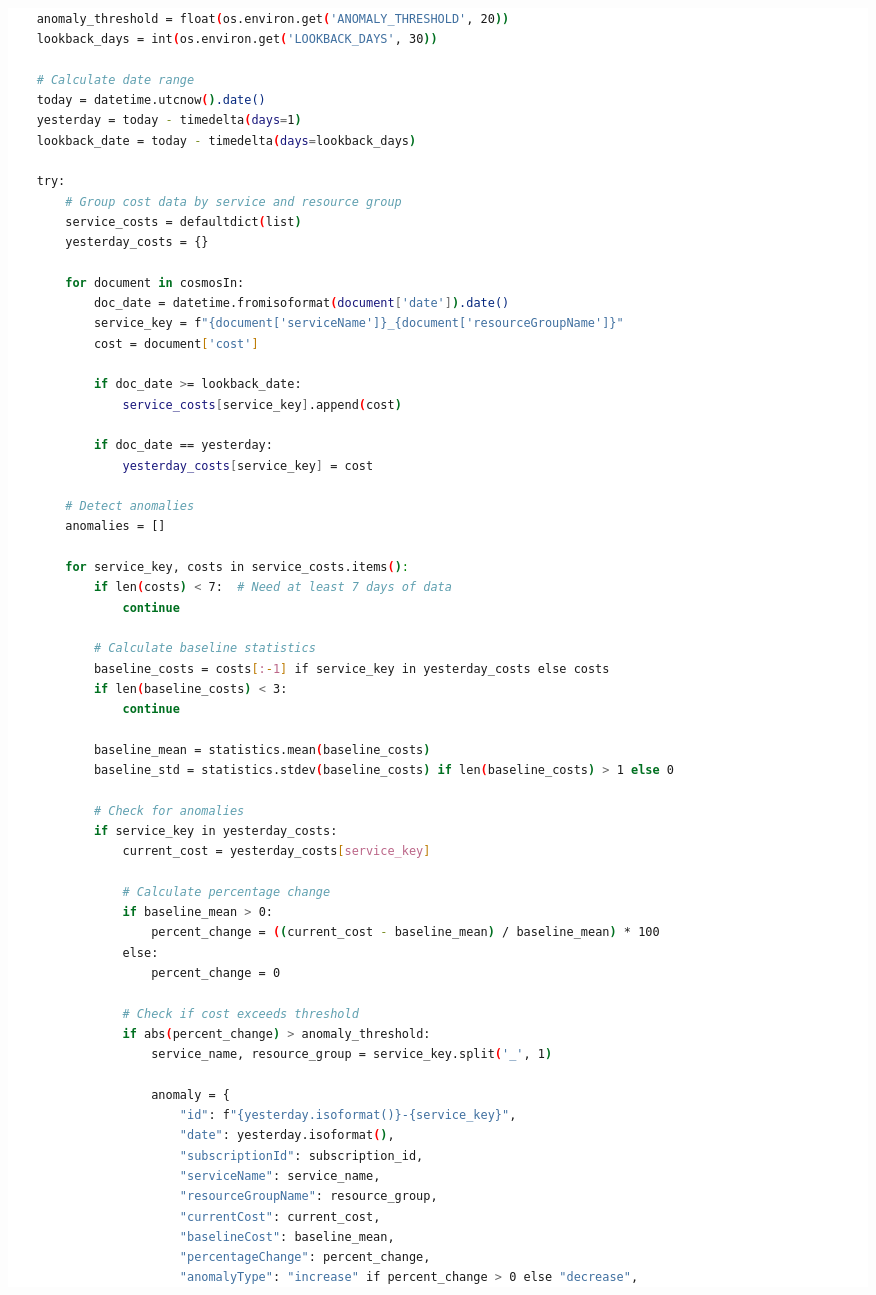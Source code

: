    ```bash
       anomaly_threshold = float(os.environ.get('ANOMALY_THRESHOLD', 20))
       lookback_days = int(os.environ.get('LOOKBACK_DAYS', 30))
       
       # Calculate date range
       today = datetime.utcnow().date()
       yesterday = today - timedelta(days=1)
       lookback_date = today - timedelta(days=lookback_days)
       
       try:
           # Group cost data by service and resource group
           service_costs = defaultdict(list)
           yesterday_costs = {}
           
           for document in cosmosIn:
               doc_date = datetime.fromisoformat(document['date']).date()
               service_key = f"{document['serviceName']}_{document['resourceGroupName']}"
               cost = document['cost']
               
               if doc_date >= lookback_date:
                   service_costs[service_key].append(cost)
                   
               if doc_date == yesterday:
                   yesterday_costs[service_key] = cost
           
           # Detect anomalies
           anomalies = []
           
           for service_key, costs in service_costs.items():
               if len(costs) < 7:  # Need at least 7 days of data
                   continue
                   
               # Calculate baseline statistics
               baseline_costs = costs[:-1] if service_key in yesterday_costs else costs
               if len(baseline_costs) < 3:
                   continue
                   
               baseline_mean = statistics.mean(baseline_costs)
               baseline_std = statistics.stdev(baseline_costs) if len(baseline_costs) > 1 else 0
               
               # Check for anomalies
               if service_key in yesterday_costs:
                   current_cost = yesterday_costs[service_key]
                   
                   # Calculate percentage change
                   if baseline_mean > 0:
                       percent_change = ((current_cost - baseline_mean) / baseline_mean) * 100
                   else:
                       percent_change = 0
                   
                   # Check if cost exceeds threshold
                   if abs(percent_change) > anomaly_threshold:
                       service_name, resource_group = service_key.split('_', 1)
                       
                       anomaly = {
                           "id": f"{yesterday.isoformat()}-{service_key}",
                           "date": yesterday.isoformat(),
                           "subscriptionId": subscription_id,
                           "serviceName": service_name,
                           "resourceGroupName": resource_group,
                           "currentCost": current_cost,
                           "baselineCost": baseline_mean,
                           "percentageChange": percent_change,
                           "anomalyType": "increase" if percent_change > 0 else "decrease",
   ```